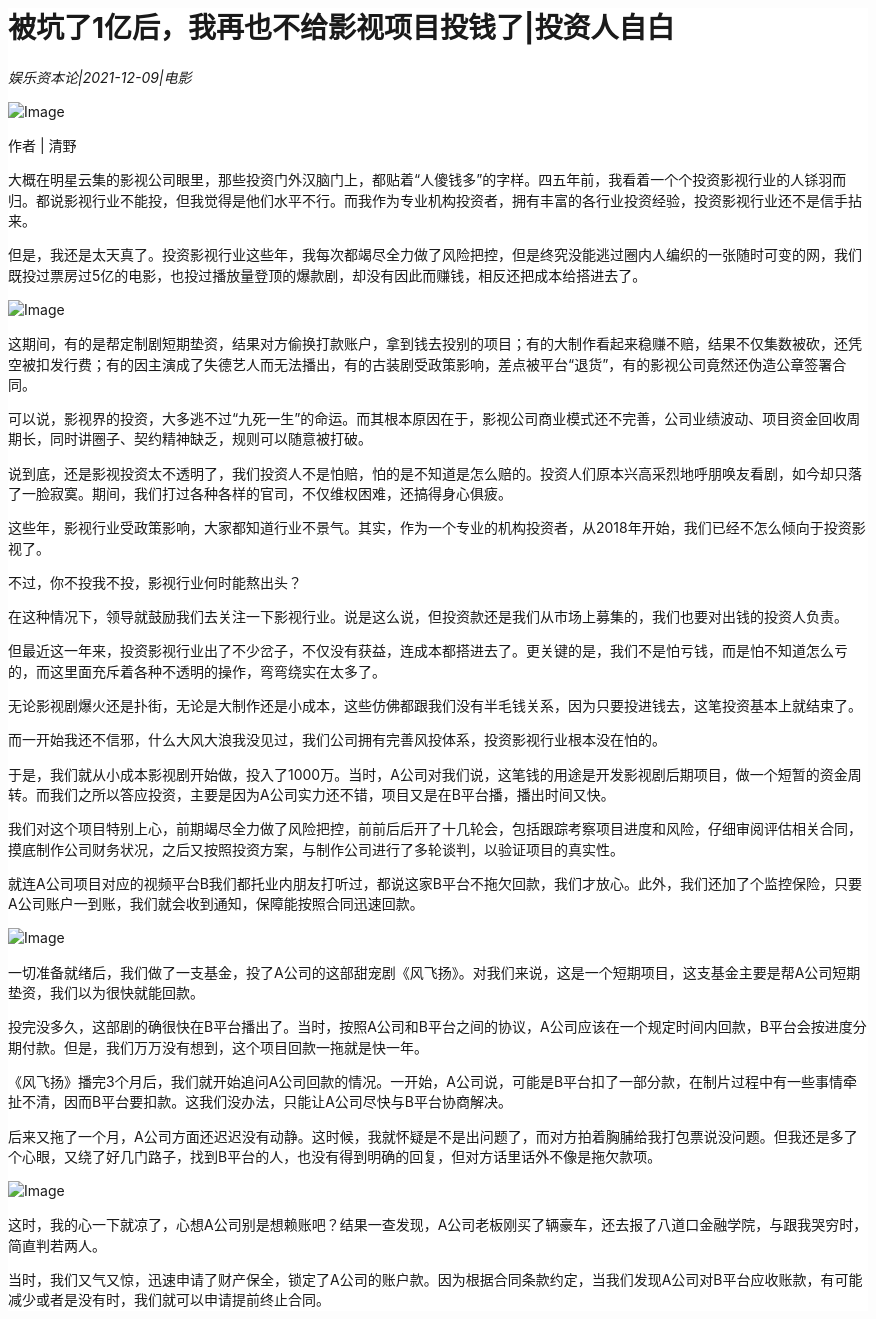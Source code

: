 # 被坑了1亿后，我再也不给影视项目投钱了|投资人自白

*娱乐资本论|2021-12-09|电影*

![Image](https://inews.gtimg.com/newsapp_bt/0/14277747354/641)

作者 | 清野

大概在明星云集的影视公司眼里，那些投资门外汉脑门上，都贴着“人傻钱多”的字样。四五年前，我看着一个个投资影视行业的人铩羽而归。都说影视行业不能投，但我觉得是他们水平不行。而我作为专业机构投资者，拥有丰富的各行业投资经验，投资影视行业还不是信手拈来。

但是，我还是太天真了。投资影视行业这些年，我每次都竭尽全力做了风险把控，但是终究没能逃过圈内人编织的一张随时可变的网，我们既投过票房过5亿的电影，也投过播放量登顶的爆款剧，却没有因此而赚钱，相反还把成本给搭进去了。

![Image](https://inews.gtimg.com/newsapp_bt/0/14277747364/641)

这期间，有的是帮定制剧短期垫资，结果对方偷换打款账户，拿到钱去投别的项目；有的大制作看起来稳赚不赔，结果不仅集数被砍，还凭空被扣发行费；有的因主演成了失德艺人而无法播出，有的古装剧受政策影响，差点被平台“退货”，有的影视公司竟然还伪造公章签署合同。

可以说，影视界的投资，大多逃不过“九死一生”的命运。而其根本原因在于，影视公司商业模式还不完善，公司业绩波动、项目资金回收周期长，同时讲圈子、契约精神缺乏，规则可以随意被打破。

说到底，还是影视投资太不透明了，我们投资人不是怕赔，怕的是不知道是怎么赔的。投资人们原本兴高采烈地呼朋唤友看剧，如今却只落了一脸寂寞。期间，我们打过各种各样的官司，不仅维权困难，还搞得身心俱疲。

这些年，影视行业受政策影响，大家都知道行业不景气。其实，作为一个专业的机构投资者，从2018年开始，我们已经不怎么倾向于投资影视了。

不过，你不投我不投，影视行业何时能熬出头？

在这种情况下，领导就鼓励我们去关注一下影视行业。说是这么说，但投资款还是我们从市场上募集的，我们也要对出钱的投资人负责。

但最近这一年来，投资影视行业出了不少岔子，不仅没有获益，连成本都搭进去了。更关键的是，我们不是怕亏钱，而是怕不知道怎么亏的，而这里面充斥着各种不透明的操作，弯弯绕实在太多了。

无论影视剧爆火还是扑街，无论是大制作还是小成本，这些仿佛都跟我们没有半毛钱关系，因为只要投进钱去，这笔投资基本上就结束了。

而一开始我还不信邪，什么大风大浪我没见过，我们公司拥有完善风投体系，投资影视行业根本没在怕的。

于是，我们就从小成本影视剧开始做，投入了1000万。当时，A公司对我们说，这笔钱的用途是开发影视剧后期项目，做一个短暂的资金周转。而我们之所以答应投资，主要是因为A公司实力还不错，项目又是在B平台播，播出时间又快。

我们对这个项目特别上心，前期竭尽全力做了风险把控，前前后后开了十几轮会，包括跟踪考察项目进度和风险，仔细审阅评估相关合同，摸底制作公司财务状况，之后又按照投资方案，与制作公司进行了多轮谈判，以验证项目的真实性。

就连A公司项目对应的视频平台B我们都托业内朋友打听过，都说这家B平台不拖欠回款，我们才放心。此外，我们还加了个监控保险，只要A公司账户一到账，我们就会收到通知，保障能按照合同迅速回款。

![Image](https://inews.gtimg.com/newsapp_match/0/14277747358/0)

一切准备就绪后，我们做了一支基金，投了A公司的这部甜宠剧《风飞扬》。对我们来说，这是一个短期项目，这支基金主要是帮A公司短期垫资，我们以为很快就能回款。

投完没多久，这部剧的确很快在B平台播出了。当时，按照A公司和B平台之间的协议，A公司应该在一个规定时间内回款，B平台会按进度分期付款。但是，我们万万没有想到，这个项目回款一拖就是快一年。

《风飞扬》播完3个月后，我们就开始追问A公司回款的情况。一开始，A公司说，可能是B平台扣了一部分款，在制片过程中有一些事情牵扯不清，因而B平台要扣款。这我们没办法，只能让A公司尽快与B平台协商解决。

后来又拖了一个月，A公司方面还迟迟没有动静。这时候，我就怀疑是不是出问题了，而对方拍着胸脯给我打包票说没问题。但我还是多了个心眼，又绕了好几门路子，找到B平台的人，也没有得到明确的回复，但对方话里话外不像是拖欠款项。

![Image](https://inews.gtimg.com/newsapp_bt/0/14277747362/641)

这时，我的心一下就凉了，心想A公司别是想赖账吧？结果一查发现，A公司老板刚买了辆豪车，还去报了八道口金融学院，与跟我哭穷时，简直判若两人。

当时，我们又气又惊，迅速申请了财产保全，锁定了A公司的账户款。因为根据合同条款约定，当我们发现A公司对B平台应收账款，有可能减少或者是没有时，我们就可以申请提前终止合同。
